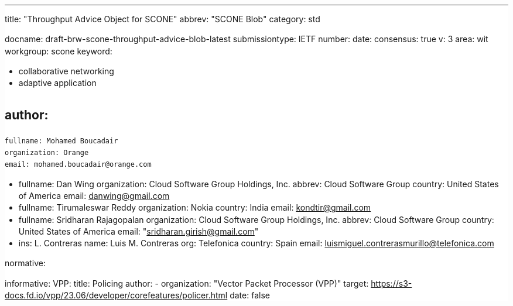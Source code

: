 ---
title: "Throughput Advice Object for SCONE"
abbrev: "SCONE Blob"
category: std

docname: draft-brw-scone-throughput-advice-blob-latest
submissiontype: IETF
number:
date:
consensus: true
v: 3
area: wit
workgroup: scone
keyword:
 - collaborative networking
 - adaptive application

author:
 -
    fullname: Mohamed Boucadair
    organization: Orange
    email: mohamed.boucadair@orange.com
 -
    fullname: Dan Wing
    organization: Cloud Software Group Holdings, Inc.
    abbrev: Cloud Software Group
    country: United States of America
    email: danwing@gmail.com
 -
    fullname: Tirumaleswar Reddy
    organization: Nokia
    country: India
    email: kondtir@gmail.com
 -
    fullname: Sridharan Rajagopalan
    organization: Cloud Software Group Holdings, Inc.
    abbrev: Cloud Software Group
    country: United States of America
    email: "sridharan.girish@gmail.com"
 -
    ins: L. Contreras
    name: Luis M. Contreras
    org: Telefonica
    country: Spain
    email: luismiguel.contrerasmurillo@telefonica.com

normative:

informative:
  VPP:
     title: Policing
     author:
     -
       organization: "Vector Packet Processor (VPP)"
     target: https://s3-docs.fd.io/vpp/23.06/developer/corefeatures/policer.html
     date: false
